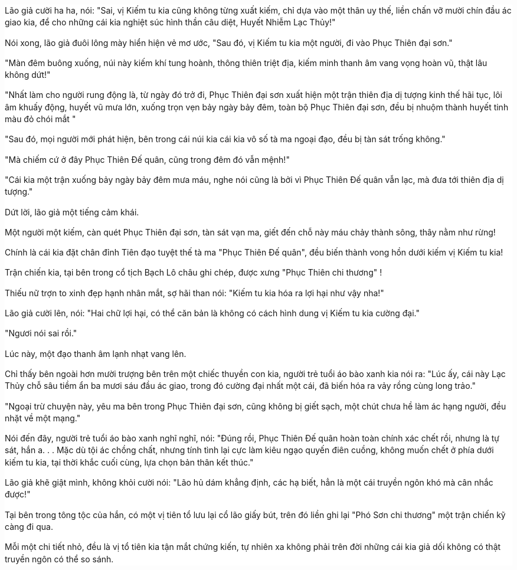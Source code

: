 Lão giả cười ha ha, nói: "Sai, vị Kiếm tu kia cũng không từng xuất kiếm, chỉ dựa vào một thân uy thế, liền chấn vỡ mười chín đầu ác giao kia, để cho những cái kia nghiệt súc hình thần câu diệt, Huyết Nhiễm Lạc Thủy!"

Nói xong, lão giả đuôi lông mày hiển hiện vẻ mơ ước, "Sau đó, vị Kiếm tu kia một người, đi vào Phục Thiên đại sơn."

"Màn đêm buông xuống, núi này kiếm khí tung hoành, thông thiên triệt địa, kiếm minh thanh âm vang vọng hoàn vũ, thật lâu không dứt!"

"Nhất làm cho người rung động là, từ ngày đó trở đi, Phục Thiên đại sơn xuất hiện một trận thiên địa dị tượng kinh thế hãi tục, lôi âm khuấy động, huyết vũ mưa lớn, xuống trọn vẹn bảy ngày bảy đêm, toàn bộ Phục Thiên đại sơn, đều bị nhuộm thành huyết tinh màu đỏ chói mắt "

"Sau đó, mọi người mới phát hiện, bên trong cái núi kia cái kia vô số tà ma ngoại đạo, đều bị tàn sát trống không."

"Mà chiếm cứ ở đây Phục Thiên Đế quân, cũng trong đêm đó vẫn mệnh!"

"Cái kia một trận xuống bảy ngày bảy đêm mưa máu, nghe nói cũng là bởi vì Phục Thiên Đế quân vẫn lạc, mà đưa tới thiên địa dị tượng."

Dứt lời, lão giả một tiếng cảm khái.

Một người một kiếm, càn quét Phục Thiên đại sơn, tàn sát vạn ma, giết đến chỗ này máu chảy thành sông, thây nằm như rừng!

Chính là cái kia đặt chân đỉnh Tiên đạo tuyệt thế tà ma "Phục Thiên Đế quân", đều biến thành vong hồn dưới kiếm vị Kiếm tu kia!

Trận chiến kia, tại bên trong cổ tịch Bạch Lô châu ghi chép, được xưng "Phục Thiên chi thương" !

Thiếu nữ trợn to xinh đẹp hạnh nhân mắt, sợ hãi than nói: "Kiếm tu kia hóa ra lợi hại như vậy nha!"

Lão giả cười lên, nói: "Hai chữ lợi hại, có thể căn bản là không có cách hình dung vị Kiếm tu kia cường đại."

"Ngươi nói sai rồi."

Lúc này, một đạo thanh âm lạnh nhạt vang lên.

Chỉ thấy bên ngoài hơn mười trượng bên trên một chiếc thuyền con kia, người trẻ tuổi áo bào xanh kia nói ra: "Lúc ấy, cái này Lạc Thủy chỗ sâu tiềm ẩn ba mươi sáu đầu ác giao, trong đó cường đại nhất một cái, đã biến hóa ra vảy rồng cùng long trảo."

"Ngoại trừ chuyện này, yêu ma bên trong Phục Thiên đại sơn, cũng không bị giết sạch, một chút chưa hề làm ác hạng người, đều nhặt về một mạng."

Nói đến đây, người trẻ tuổi áo bào xanh nghĩ nghĩ, nói: "Đúng rồi, Phục Thiên Đế quân hoàn toàn chính xác chết rồi, nhưng là tự sát, hắn a. . . Mặc dù tội ác chồng chất, nhưng tính tình lại cực làm kiêu ngạo quyến điên cuồng, không muốn chết ở phía dưới kiếm tu kia, tại thời khắc cuối cùng, lựa chọn bản thân kết thúc."

Lão giả khẽ giật mình, không khỏi cười nói: "Lão hủ dám khẳng định, các hạ biết, hẳn là một cái truyền ngôn khó mà cân nhắc được!"

Tại bên trong tông tộc của hắn, có một vị tiên tổ lưu lại cổ lão giấy bút, trên đó liền ghi lại "Phó Sơn chi thương" một trận chiến kỹ càng đi qua.

Mỗi một chi tiết nhỏ, đều là vị tổ tiên kia tận mắt chứng kiến, tự nhiên xa không phải trên đời những cái kia giả dối không có thật truyền ngôn có thể so sánh.
